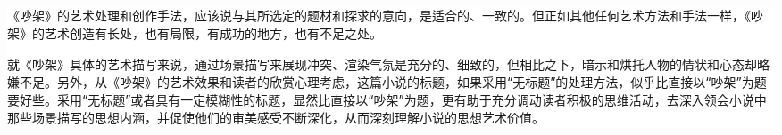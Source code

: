 《吵架》的艺术处理和创作手法，应该说与其所选定的题材和探求的意向，是适合的、一致的。但正如其他任何艺术方法和手法一样，《吵架》的艺术创造有长处，也有局限，有成功的地方，也有不足之处。

就《吵架》具体的艺术描写来说，通过场景描写来展现冲突、渲染气氛是充分的、细致的，但相比之下，暗示和烘托人物的情状和心态却略嫌不足。另外，从《吵架》的艺术效果和读者的欣赏心理考虑，这篇小说的标题，如果采用“无标题”的处理方法，似乎比直接以“吵架”为题要好些。采用“无标题”或者具有一定模糊性的标题，显然比直接以“吵架”为题，更有助于充分调动读者积极的思维活动，去深入领会小说中那些场景描写的思想内涵，并促使他们的审美感受不断深化，从而深刻理解小说的思想艺术价值。

